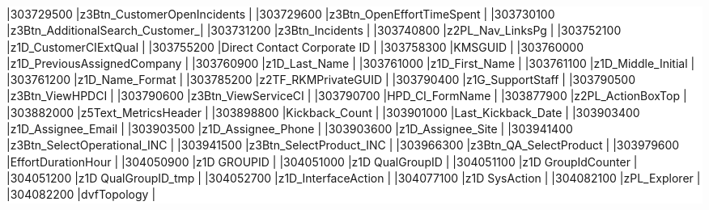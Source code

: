 |303729500  |z3Btn_CustomerOpenIncidents     |
|303729600  |z3Btn_OpenEffortTimeSpent       |
|303730100  |z3Btn_AdditionalSearch_Customer_|
|303731200  |z3Btn_Incidents                 |
|303740800  |z2PL_Nav_LinksPg                |
|303752100  |z1D_CustomerCIExtQual           |
|303755200  |Direct Contact Corporate ID     |
|303758300  |KMSGUID                         |
|303760000  |z1D_PreviousAssignedCompany     |
|303760900  |z1D_Last_Name                   |
|303761000  |z1D_First_Name                  |
|303761100  |z1D_Middle_Initial              |
|303761200  |z1D_Name_Format                 |
|303785200  |z2TF_RKMPrivateGUID             |
|303790400  |z1G_SupportStaff                |
|303790500  |z3Btn_ViewHPDCI                 |
|303790600  |z3Btn_ViewServiceCI             |
|303790700  |HPD_CI_FormName                 |
|303877900  |z2PL_ActionBoxTop               |
|303882000  |z5Text_MetricsHeader            |
|303898800  |Kickback_Count                  |
|303901000  |Last_Kickback_Date              |
|303903400  |z1D_Assignee_Email              |
|303903500  |z1D_Assignee_Phone              |
|303903600  |z1D_Assignee_Site               |
|303941400  |z3Btn_SelectOperational_INC     |
|303941500  |z3Btn_SelectProduct_INC         |
|303966300  |z3Btn_QA_SelectProduct          |
|303979600  |EffortDurationHour              |
|304050900  |z1D GROUPID                     |
|304051000  |z1D QualGroupID                 |
|304051100  |z1D GroupIdCounter              |
|304051200  |z1D QualGroupID_tmp             |
|304052700  |z1D_InterfaceAction             |
|304077100  |z1D SysAction                   |
|304082100  |zPL_Explorer                    |
|304082200  |dvfTopology                     |